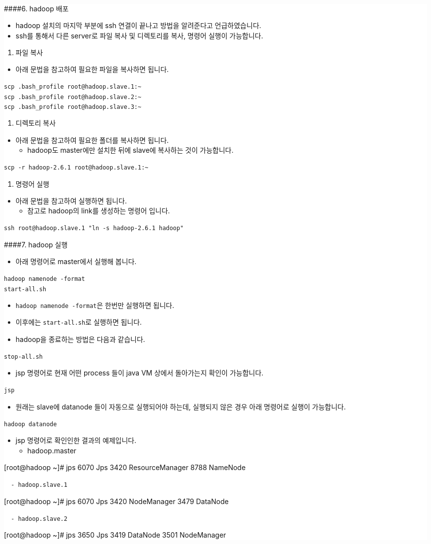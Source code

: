 ####6. hadoop 배포

- hadoop 설치의 마지막 부분에 ssh 연결이 끝나고 방법을 알려준다고 언급하였습니다.
- ssh를 통해서 다른 server로 파일 복사 및 디렉토리를 복사, 명령어 실행이 가능합니다.

1. 파일 복사
  - 아래 문법을 참고하여 필요한 파일을 복사하면 됩니다.
  ```  
scp .bash_profile root@hadoop.slave.1:~
scp .bash_profile root@hadoop.slave.2:~
scp .bash_profile root@hadoop.slave.3:~
```
1. 디렉토리 복사
  - 아래 문법을 참고하여 필요한 폴더를 복사하면 됩니다.
    - hadoop도 master에만 설치한 뒤에 slave에 복사하는 것이 가능합니다.
  ```
scp -r hadoop-2.6.1 root@hadoop.slave.1:~
```
1. 명령어 실행
  - 아래 문법을 참고하여 실행하면 됩니다.
    - 참고로 hadoop의 link를 생성하는 명령어 입니다.  
  ```
ssh root@hadoop.slave.1 "ln -s hadoop-2.6.1 hadoop"
```
####7. hadoop 실행

- 아래 명령어로 master에서 실행해 봅니다.
```
hadoop namenode -format
start-all.sh
```
  - `hadoop namenode -format`은 한번만 실행하면 됩니다.
  - 이후에는 `start-all.sh`로 실행하면 됩니다.

- hadoop을 종료하는 방법은 다음과 같습니다.
```
stop-all.sh
```

- jsp 명령어로 현재 어떤 process 들이 java VM 상에서 돌아가는지 확인이 가능합니다.
```
jsp
```

- 원래는 slave에 datanode 들이 자동으로 실행되어야 하는데, 실행되지 않은 경우 아래 명령어로 실행이 가능합니다.
```
hadoop datanode
```

- jsp 명령어로 확인인한 결과의 예제입니다.
  - hadoop.master
  ```
[root@hadoop ~]# jps
6070 Jps
3420 ResourceManager
8788 NameNode
```
  - hadoop.slave.1
  ```
[root@hadoop ~]# jps
6070 Jps
3420 NodeManager
3479 DataNode
```
  - hadoop.slave.2
  ```
[root@hadoop ~]# jps
3650 Jps
3419 DataNode
3501 NodeManager
```